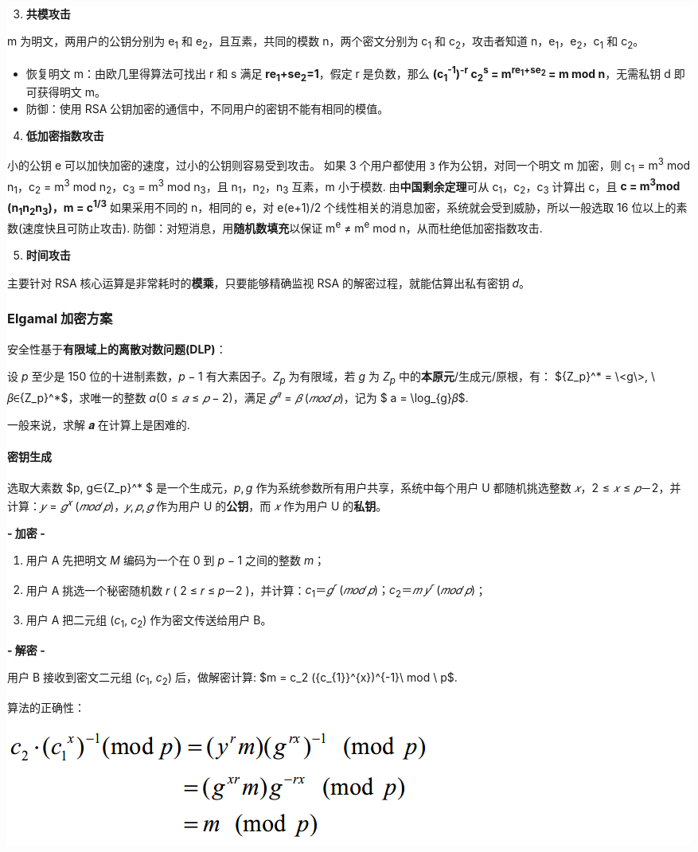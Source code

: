3. **共模攻击**

  m 为明文，两用户的公钥分别为 e<sub>1</sub> 和 e<sub>2</sub>，且互素，共同的模数 n，两个密文分别为 c<sub>1</sub> 和 c<sub>2</sub>，攻击者知道 n，e<sub>1</sub>，e<sub>2</sub>，c<sub>1</sub> 和 c<sub>2</sub>。
  - 恢复明文 m：由欧几里得算法可找出 r 和 s 满足 **re<sub>1</sub>+se<sub>2</sub>=1**，假定 r 是负数，那么 **(c<sub>1</sub><sup>-1</sup>)<sup>-r</sup> c<sub>2</sub><sup>s</sup> = m<sup>re<sub>1</sub>+se<sub>2</sub></sup> = m mod n**，无需私钥 d 即可获得明文 m。
  - 防御：使用 RSA 公钥加密的通信中，不同用户的密钥不能有相同的模值。

4. **低加密指数攻击**

  小的公钥 e 可以加快加密的速度，过小的公钥则容易受到攻击。
  如果 3 个用户都使用 `3` 作为公钥，对同一个明文 m 加密，则 c<sub>1</sub> = m<sup>3</sup> mod n<sub>1</sub>，c<sub>2</sub> = m<sup>3</sup> mod n<sub>2</sub>，c<sub>3</sub> = m<sup>3</sup> mod n<sub>3</sub>，且 n<sub>1</sub>，n<sub>2</sub>，n<sub>3</sub> 互素，m 小于模数.
  由**中国剩余定理**可从 c<sub>1</sub>，c<sub>2</sub>，c<sub>3</sub> 计算出 c，且 **c = m<sup>3</sup>mod (n<sub>1</sub>n<sub>2</sub>n<sub>3</sub>)，m = c<sup>1/3</sup>**
  如果采用不同的 n，相同的 e，对 e(e+1)/2 个线性相关的消息加密，系统就会受到威胁，所以一般选取 16 位以上的素数(速度快且可防止攻击).
  防御：对短消息，用**随机数填充**以保证 m<sup>e</sup> ≠ m<sup>e</sup> mod n，从而杜绝低加密指数攻击.

5. **时间攻击**

  主要针对 RSA 核心运算是非常耗时的**模乘**，只要能够精确监视 RSA 的解密过程，就能估算出私有密钥 𝑑。

### Elgamal 加密方案

安全性基于**有限域上的离散对数问题(DLP)**：

设 $p$ 至少是 150 位的十进制素数，$p-1$ 有大素因子。$Z_{p}$ 为有限域，若 $g$ 为 $Z_{p}$ 中的**本原元**/生成元/原根，有：
${Z_p}^* = \<g\>, \ 𝛽∈{Z_p}^*$，求唯一的整数 $a(0 ≤ 𝑎 ≤ 𝑝−2)$，满足 $𝑔^𝑎 = 𝛽 \ (𝑚𝑜𝑑 \ 𝑝)$，记为 $ a = \log_{g}𝛽$.

一般来说，求解 𝒂 在计算上是困难的.


#### 密钥生成

选取大素数 $p, g∈{Z_p}^* $ 是一个生成元，$p, g$ 作为系统参数所有用户共享，系统中每个用户 U 都随机挑选整数 $𝑥，2 ≤ 𝑥 ≤ 𝑝－2$，并计算：$𝑦=𝑔^𝑥\ (𝑚𝑜𝑑 \ 𝑝)$，$𝑦, 𝑝, 𝑔$ 作为用户 U 的**公钥**，而 $𝑥$ 作为用户 U 的**私钥**。

**- 加密 -**

1. 用户 A 先把明文 $M$ 编码为一个在 0 到 $p-1$ 之间的整数 $m$；

2. 用户 A 挑选一个秘密随机数 𝑟 ( 2 ≤ 𝑟 ≤ 𝑝－2 )，并计算：$c_1 ＝ 𝑔^𝑟 \ (𝑚𝑜𝑑 \ 𝑝)；c_2 ＝ 𝑚 \ 𝑦^𝑟 \ (𝑚𝑜𝑑 \  𝑝)$；

3. 用户 A 把二元组 $(c_{1}, \ c_{2})$ 作为密文传送给用户 B。


**- 解密 -**

用户 B 接收到密文二元组 $(c_{1}, \ c_{2})$ 后，做解密计算: $m = c_2 \({c_{1\}\}^{x}\)^{-1}\ mod \ p$.

算法的正确性：

![](/assets/images/move/2020-01-02-17-36-31.png)
